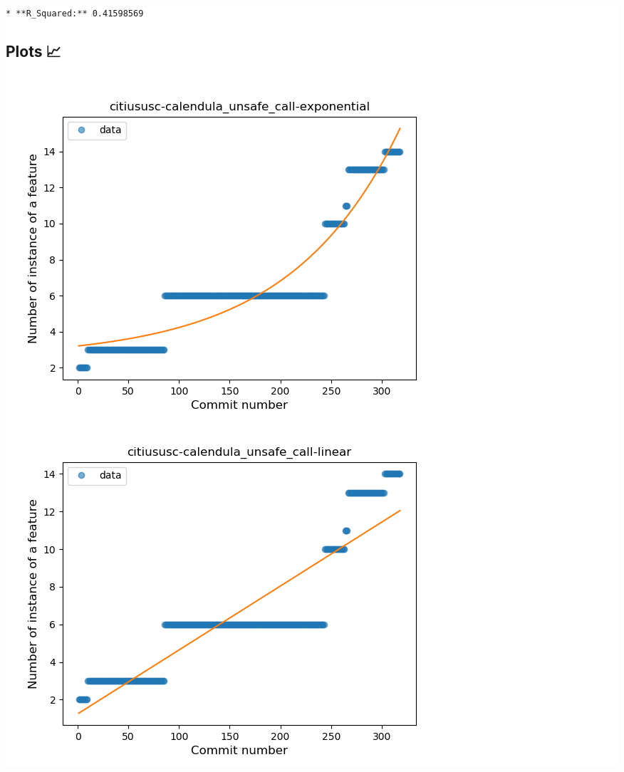     * **R_Squared:** 0.41598569

**Plots** :chart_with_upwards_trend:
-----

![citiususc-calendula T4](../plots/citiususc-calendula_unsafe_call_T4.png)
![citiususc-calendula T1](../plots/citiususc-calendula_unsafe_call_T1.png)